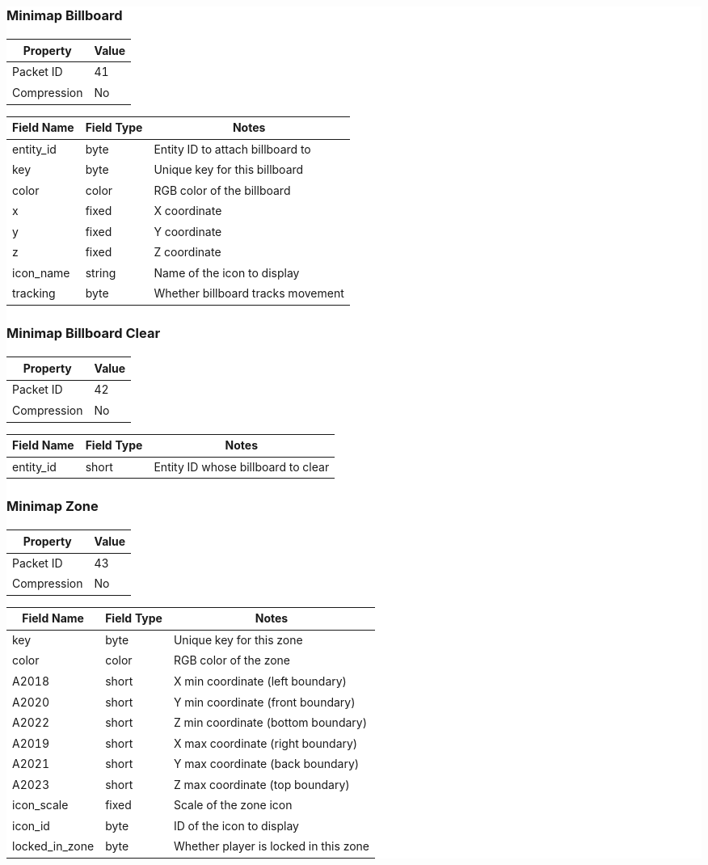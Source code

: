 ### Minimap Billboard
| Property | Value |
|-----------|-------|
| Packet ID | 41 |
| Compression | No |

| Field Name | Field Type | Notes |
|------------|------------|-------|
| entity_id | byte | Entity ID to attach billboard to |
| key | byte | Unique key for this billboard |
| color | color | RGB color of the billboard |
| x | fixed | X coordinate |
| y | fixed | Y coordinate |
| z | fixed | Z coordinate |
| icon_name | string | Name of the icon to display |
| tracking | byte | Whether billboard tracks movement |

### Minimap Billboard Clear
| Property | Value |
|-----------|-------|
| Packet ID | 42 |
| Compression | No |

| Field Name | Field Type | Notes |
|------------|------------|-------|
| entity_id | short | Entity ID whose billboard to clear |

### Minimap Zone
| Property | Value |
|-----------|-------|
| Packet ID | 43 |
| Compression | No |

| Field Name | Field Type | Notes |
|------------|------------|-------|
| key | byte | Unique key for this zone |
| color | color | RGB color of the zone |
| A2018 | short | X min coordinate (left boundary) |
| A2020 | short | Y min coordinate (front boundary) |
| A2022 | short | Z min coordinate (bottom boundary) |
| A2019 | short | X max coordinate (right boundary) |
| A2021 | short | Y max coordinate (back boundary) |
| A2023 | short | Z max coordinate (top boundary) |
| icon_scale | fixed | Scale of the zone icon |
| icon_id | byte | ID of the icon to display |
| locked_in_zone | byte | Whether player is locked in this zone |
